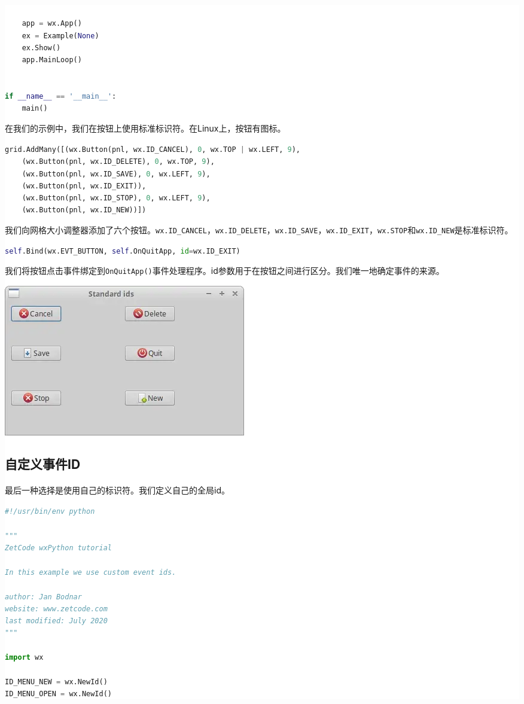 ```python

    app = wx.App()
    ex = Example(None)
    ex.Show()
    app.MainLoop()


if __name__ == '__main__':
    main()
```

在我们的示例中，我们在按钮上使用标准标识符。在Linux上，按钮有图标。

```python
grid.AddMany([(wx.Button(pnl, wx.ID_CANCEL), 0, wx.TOP | wx.LEFT, 9),
    (wx.Button(pnl, wx.ID_DELETE), 0, wx.TOP, 9),
    (wx.Button(pnl, wx.ID_SAVE), 0, wx.LEFT, 9),
    (wx.Button(pnl, wx.ID_EXIT)),
    (wx.Button(pnl, wx.ID_STOP), 0, wx.LEFT, 9),
    (wx.Button(pnl, wx.ID_NEW))])
```

我们向网格大小调整器添加了六个按钮。`wx.ID_CANCEL`，`wx.ID_DELETE`，`wx.ID_SAVE`，`wx.ID_EXIT`，`wx.STOP`和`wx.ID_NEW`是标准标识符。

```python
self.Bind(wx.EVT_BUTTON, self.OnQuitApp, id=wx.ID_EXIT)
```

我们将按钮点击事件绑定到`OnQuitApp()`事件处理程序。id参数用于在按钮之间进行区分。我们唯一地确定事件的来源。

![标准ID](/images/doc/wxpython/standardidentifiers.png)

## 自定义事件ID

最后一种选择是使用自己的标识符。我们定义自己的全局id。

```python
#!/usr/bin/env python

"""
ZetCode wxPython tutorial

In this example we use custom event ids.

author: Jan Bodnar
website: www.zetcode.com
last modified: July 2020
"""

import wx

ID_MENU_NEW = wx.NewId()
ID_MENU_OPEN = wx.NewId()
```